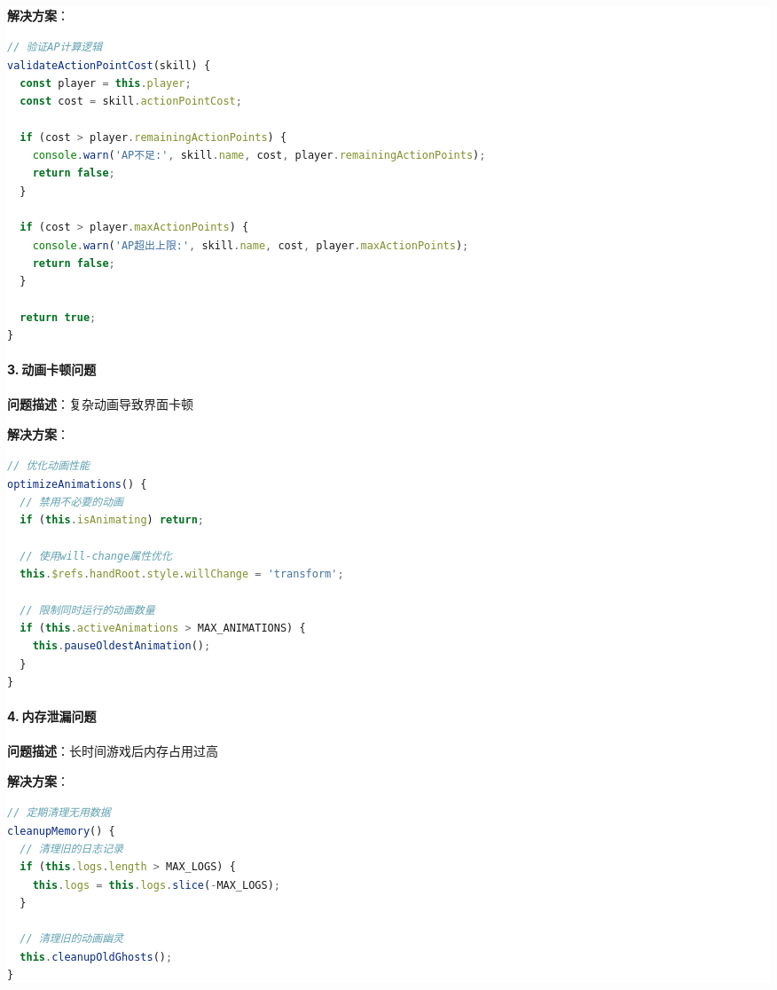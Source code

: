 **解决方案**：
```javascript
// 验证AP计算逻辑
validateActionPointCost(skill) {
  const player = this.player;
  const cost = skill.actionPointCost;
  
  if (cost > player.remainingActionPoints) {
    console.warn('AP不足:', skill.name, cost, player.remainingActionPoints);
    return false;
  }
  
  if (cost > player.maxActionPoints) {
    console.warn('AP超出上限:', skill.name, cost, player.maxActionPoints);
    return false;
  }
  
  return true;
}
```

#### 3. 动画卡顿问题

**问题描述**：复杂动画导致界面卡顿

**解决方案**：
```javascript
// 优化动画性能
optimizeAnimations() {
  // 禁用不必要的动画
  if (this.isAnimating) return;
  
  // 使用will-change属性优化
  this.$refs.handRoot.style.willChange = 'transform';
  
  // 限制同时运行的动画数量
  if (this.activeAnimations > MAX_ANIMATIONS) {
    this.pauseOldestAnimation();
  }
}
```

#### 4. 内存泄漏问题

**问题描述**：长时间游戏后内存占用过高

**解决方案**：
```javascript
// 定期清理无用数据
cleanupMemory() {
  // 清理旧的日志记录
  if (this.logs.length > MAX_LOGS) {
    this.logs = this.logs.slice(-MAX_LOGS);
  }
  
  // 清理旧的动画幽灵
  this.cleanupOldGhosts();
}
```
